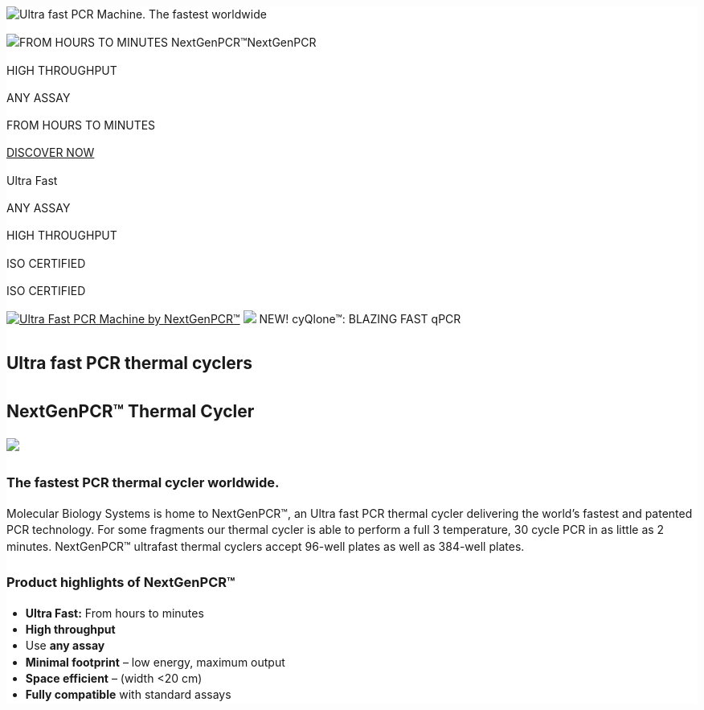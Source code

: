 ![Ultra fast PCR Machine. The fastest worldwide](https://www.nextgenpcr.com/wp-content/uploads/2022/04/NextGenPCR-2022.jpg)

![](https://www.nextgenpcr.com/wp-content/plugins/revslider/sr6/assets/assets/dummy.png)FROM HOURS TO MINUTES
NextGenPCR™NextGenPCR


HIGH THROUGHPUT




ANY ASSAY


FROM HOURS TO MINUTES


[DISCOVER NOW](https://www.nextgenpcr.com/ultra-fast-qpcr-technology/ "Discover")

Ultra Fast


ANY ASSAY


HIGH THROUGHPUT


ISO CERTIFIED


ISO CERTIFIED


[![Ultra Fast PCR Machine by NextGenPCR™](https://www.nextgenpcr.com/wp-content/plugins/revslider/sr6/assets/assets/dummy.png)](https://www.nextgenpcr.com/nextgenpcr-2-minute-pcr/) [![](https://www.nextgenpcr.com/wp-content/plugins/revslider/sr6/assets/assets/dummy.png)](https://www.nextgenpcr.com/ultra-fast-qpcr-technology/) NEW! cyQlone™: BLAZING FAST qPCR


## Ultra fast PCR thermal cyclers

## NextGenPCR™ Thermal Cycler

[![](https://www.nextgenpcr.com/wp-content/uploads/2022/09/NextGenPCR-still-square-1.jpg)](https://www.nextgenpcr.com/wp-content/uploads/2022/09/NextGenPCR-still-square-1.jpg "")

### The fastest PCR thermal cycler worldwide.

Molecular Biology Systems is home to NextGenPCR™, an Ultra fast PCR thermal cycler delivering the world’s fastest and patented PCR technology. For some fragments our thermal cycler is able to perform a full 3 temperature, 30 cycle PCR in as little as 2 minutes. NextGenPCR™ ultrafast thermal cyclers accept 96-well plates as well as 384-well plates.

### Product highlights of NextGenPCR™

- **Ultra Fast:** From hours to minutes
- **High throughput**
- Use **any assay**
- **Minimal footprint** – low energy, maximum output
- **Space efficient** – (width <20 cm)
- **Fully compatible** with standard assays
